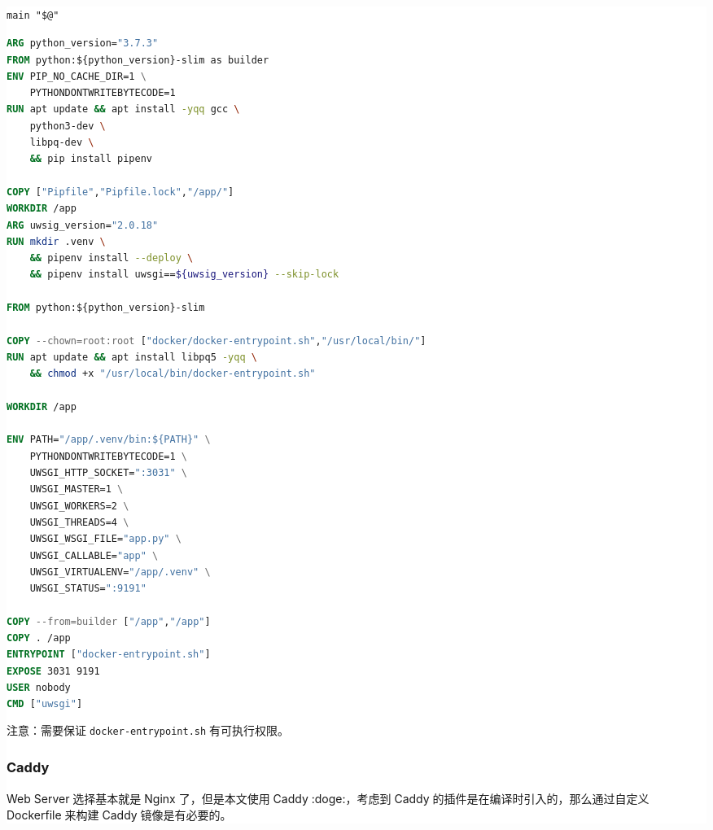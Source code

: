 ```shell
main "$@"
```

```Dockerfile
ARG python_version="3.7.3"
FROM python:${python_version}-slim as builder
ENV PIP_NO_CACHE_DIR=1 \
    PYTHONDONTWRITEBYTECODE=1
RUN apt update && apt install -yqq gcc \
    python3-dev \
    libpq-dev \
    && pip install pipenv 

COPY ["Pipfile","Pipfile.lock","/app/"]
WORKDIR /app
ARG uwsig_version="2.0.18"
RUN mkdir .venv \
    && pipenv install --deploy \
    && pipenv install uwsgi==${uwsig_version} --skip-lock

FROM python:${python_version}-slim

COPY --chown=root:root ["docker/docker-entrypoint.sh","/usr/local/bin/"]
RUN apt update && apt install libpq5 -yqq \
    && chmod +x "/usr/local/bin/docker-entrypoint.sh"

WORKDIR /app

ENV PATH="/app/.venv/bin:${PATH}" \
    PYTHONDONTWRITEBYTECODE=1 \
    UWSGI_HTTP_SOCKET=":3031" \
    UWSGI_MASTER=1 \
    UWSGI_WORKERS=2 \
    UWSGI_THREADS=4 \
    UWSGI_WSGI_FILE="app.py" \
    UWSGI_CALLABLE="app" \
    UWSGI_VIRTUALENV="/app/.venv" \
    UWSGI_STATUS=":9191"

COPY --from=builder ["/app","/app"]
COPY . /app
ENTRYPOINT ["docker-entrypoint.sh"]
EXPOSE 3031 9191
USER nobody
CMD ["uwsgi"]
```

注意：需要保证 `docker-entrypoint.sh` 有可执行权限。

### Caddy

Web Server 选择基本就是 Nginx 了，但是本文使用 Caddy :doge:，考虑到 Caddy 的插件是在编译时引入的，那么通过自定义 Dockerfile 来构建 Caddy 镜像是有必要的。
